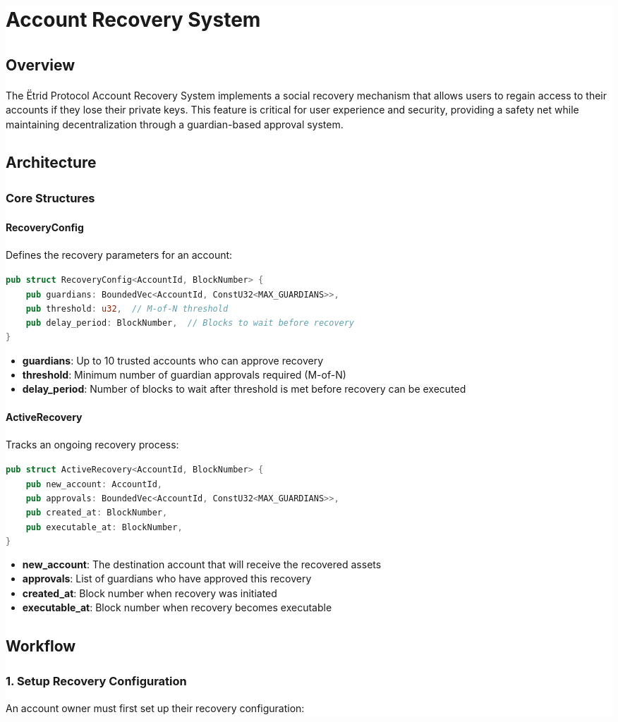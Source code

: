 # Account Recovery System

## Overview

The Ëtrid Protocol Account Recovery System implements a social recovery mechanism that allows users to regain access to their accounts if they lose their private keys. This feature is critical for user experience and security, providing a safety net while maintaining decentralization through a guardian-based approval system.

## Architecture

### Core Structures

#### RecoveryConfig

Defines the recovery parameters for an account:

```rust
pub struct RecoveryConfig<AccountId, BlockNumber> {
    pub guardians: BoundedVec<AccountId, ConstU32<MAX_GUARDIANS>>,
    pub threshold: u32,  // M-of-N threshold
    pub delay_period: BlockNumber,  // Blocks to wait before recovery
}
```

- **guardians**: Up to 10 trusted accounts who can approve recovery
- **threshold**: Minimum number of guardian approvals required (M-of-N)
- **delay_period**: Number of blocks to wait after threshold is met before recovery can be executed

#### ActiveRecovery

Tracks an ongoing recovery process:

```rust
pub struct ActiveRecovery<AccountId, BlockNumber> {
    pub new_account: AccountId,
    pub approvals: BoundedVec<AccountId, ConstU32<MAX_GUARDIANS>>,
    pub created_at: BlockNumber,
    pub executable_at: BlockNumber,
}
```

- **new_account**: The destination account that will receive the recovered assets
- **approvals**: List of guardians who have approved this recovery
- **created_at**: Block number when recovery was initiated
- **executable_at**: Block number when recovery becomes executable

## Workflow

### 1. Setup Recovery Configuration

An account owner must first set up their recovery configuration:
